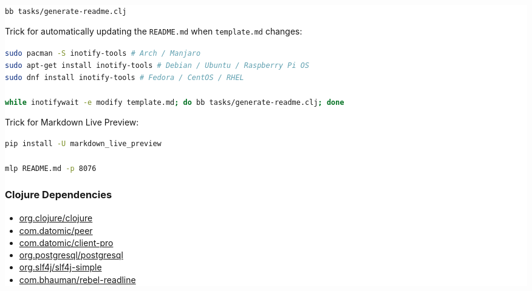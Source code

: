 ```sh
bb tasks/generate-readme.clj
```

Trick for automatically updating the `README.md` when `template.md` changes:

```sh
sudo pacman -S inotify-tools # Arch / Manjaro
sudo apt-get install inotify-tools # Debian / Ubuntu / Raspberry Pi OS
sudo dnf install inotify-tools # Fedora / CentOS / RHEL

while inotifywait -e modify template.md; do bb tasks/generate-readme.clj; done
```

Trick for Markdown Live Preview:
```sh
pip install -U markdown_live_preview

mlp README.md -p 8076
```

### Clojure Dependencies

- [org.clojure/clojure](https://central.sonatype.com/artifact/org.clojure/clojure/overview)
- [com.datomic/peer](https://central.sonatype.com/artifact/com.datomic/peer/overview)
- [com.datomic/client-pro](https://central.sonatype.com/artifact/com.datomic/client-pro/overview)
- [org.postgresql/postgresql](https://central.sonatype.com/artifact/org.postgresql/postgresql)
- [org.slf4j/slf4j-simple](https://central.sonatype.com/artifact/org.slf4j/slf4j-simple)
- [com.bhauman/rebel-readline](https://clojars.org/com.bhauman/rebel-readline)
